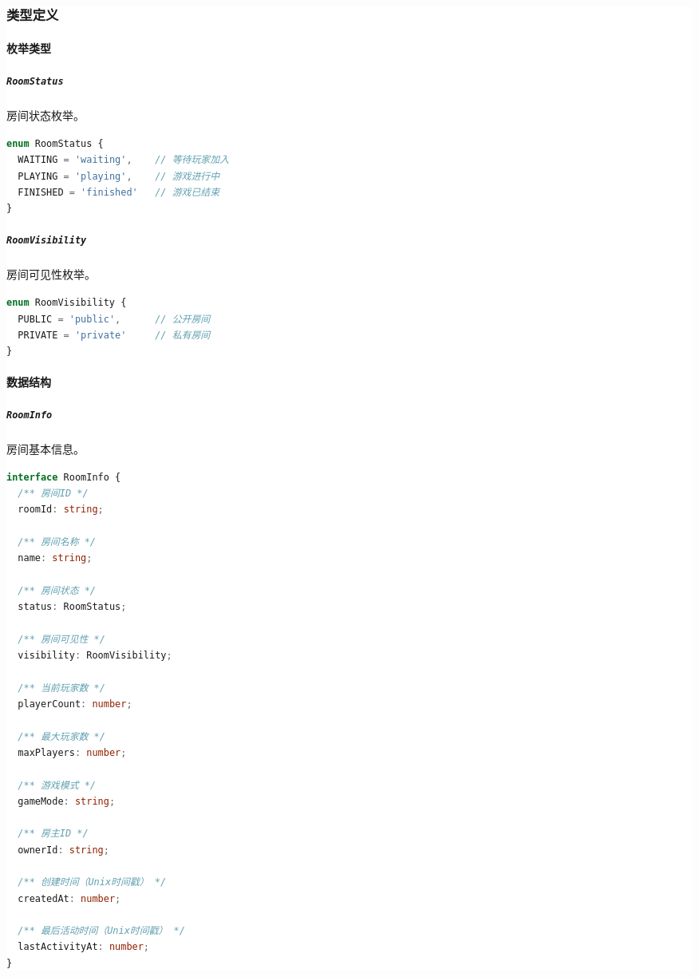 
### 类型定义

#### 枚举类型

##### `RoomStatus`

房间状态枚举。

```typescript
enum RoomStatus {
  WAITING = 'waiting',    // 等待玩家加入
  PLAYING = 'playing',    // 游戏进行中
  FINISHED = 'finished'   // 游戏已结束
}
```

##### `RoomVisibility`

房间可见性枚举。

```typescript
enum RoomVisibility {
  PUBLIC = 'public',      // 公开房间
  PRIVATE = 'private'     // 私有房间
}
```

#### 数据结构

##### `RoomInfo`

房间基本信息。

```typescript
interface RoomInfo {
  /** 房间ID */
  roomId: string;
  
  /** 房间名称 */
  name: string;
  
  /** 房间状态 */
  status: RoomStatus;
  
  /** 房间可见性 */
  visibility: RoomVisibility;
  
  /** 当前玩家数 */
  playerCount: number;
  
  /** 最大玩家数 */
  maxPlayers: number;
  
  /** 游戏模式 */
  gameMode: string;
  
  /** 房主ID */
  ownerId: string;
  
  /** 创建时间（Unix时间戳） */
  createdAt: number;
  
  /** 最后活动时间（Unix时间戳） */
  lastActivityAt: number;
}
```
